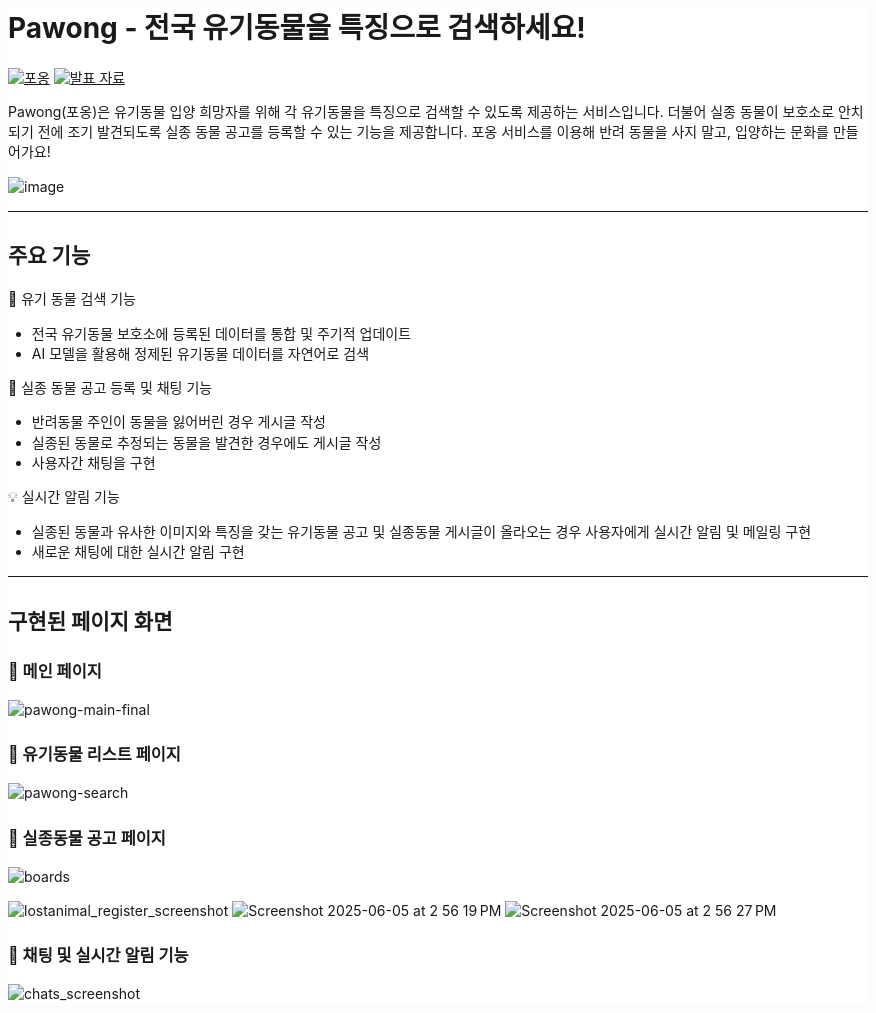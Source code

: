 # Pawong - 전국 유기동물을 특징으로 검색하세요!
[![포옹 ](https://img.shields.io/badge/www.pawong.co.kr-orange)](https://drive.google.com/file/d/1UzJ34UyYbOXChAJ4u866ssVpilTE9n3w/view)  [![발표 자료](https://img.shields.io/badge/발표%20자료-blue)](https://drive.google.com/file/d/1UzJ34UyYbOXChAJ4u866ssVpilTE9n3w/view) 

Pawong(포옹)은 유기동물 입양 희망자를 위해 각 유기동물을 특징으로 검색할 수 있도록 제공하는 서비스입니다.
더불어 실종 동물이 보호소로 안치되기 전에 조기 발견되도록 실종 동물 공고를 등록할 수 있는 기능을 제공합니다.
포옹 서비스를 이용해 반려 동물을 사지 말고, 입양하는 문화를 만들어가요!

![image](https://github.com/user-attachments/assets/43958bff-9e4d-4f20-a001-66a9e7a63fae)

---

## 주요 기능
🔎 유기 동물 검색 기능
- 전국 유기동물 보호소에 등록된 데이터를 통합 및 주기적 업데이트
- AI 모델을 활용해 정제된 유기동물 데이터를 자연어로 검색

📝 실종 동물 공고 등록 및 채팅 기능
- 반려동물 주인이 동물을 잃어버린 경우 게시글 작성
- 실종된 동물로 추정되는 동물을 발견한 경우에도 게시글 작성
- 사용자간 채팅을 구현

💡 실시간 알림 기능
- 실종된 동물과 유사한 이미지와 특징을 갖는 유기동물 공고 및 실종동물 게시글이 올라오는 경우 사용자에게 실시간 알림 및 메일링 구현
- 새로운 채팅에 대한 실시간 알림 구현

---

## 구현된 페이지 화면
### 🐾 메인 페이지
![pawong-main-final](https://github.com/user-attachments/assets/a0c383f3-9caa-409d-8c54-8775833148ca)

### 🐾 유기동물 리스트 페이지
![pawong-search](https://github.com/user-attachments/assets/0af8e695-f7ef-4bdb-8254-0635314e0d07)

### 🐾 실종동물 공고 페이지
![boards](https://github.com/user-attachments/assets/298d32a4-1912-457d-b4f4-9791569c0118)

<img width="1122" alt="lostanimal_register_screenshot" src="https://github.com/user-attachments/assets/18c3e4c1-7fd8-48ad-ae41-012b2032de50" />

<img width="806" alt="Screenshot 2025-06-05 at 2 56 19 PM" src="https://github.com/user-attachments/assets/d5f28e9a-2675-4eab-8123-055a893097d8" />

<img width="805" alt="Screenshot 2025-06-05 at 2 56 27 PM" src="https://github.com/user-attachments/assets/d21cc83b-69c1-43eb-818f-4cc672805a7b" />

### 🐾 채팅 및 실시간 알림 기능
<img width="760" alt="chats_screenshot" src="https://github.com/user-attachments/assets/ea9e8c47-db28-4330-914c-20d239bac9bd" />
